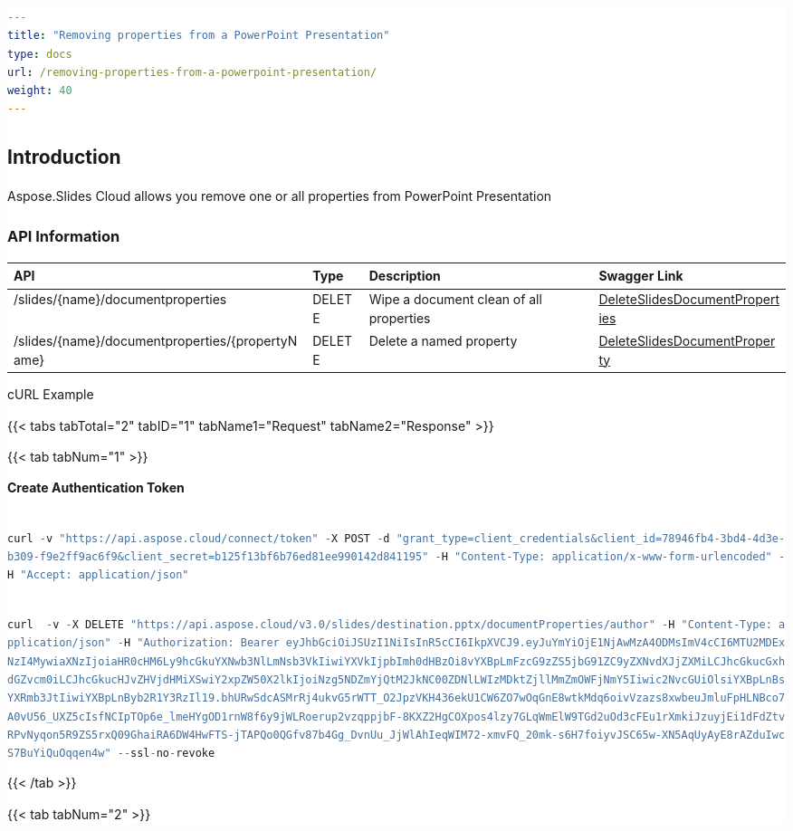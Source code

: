 ```yaml
---
title: "Removing properties from a PowerPoint Presentation"
type: docs
url: /removing-properties-from-a-powerpoint-presentation/
weight: 40
---
```


## **Introduction**
Aspose.Slides Cloud allows you remove one or all properties from PowerPoint Presentation
### **API Information**

|**API**|**Type**|**Description**|**Swagger Link**|
| :- | :- | :- | :- |
|/slides/{name}/documentproperties|DELETE|Wipe a document clean of all properties|[DeleteSlidesDocumentProperties](https://apireference.aspose.cloud/slides/#/Properties/DeleteSlidesDocumentProperties)|
|/slides/{name}/documentproperties/{propertyName}|DELETE|Delete a named property|[DeleteSlidesDocumentProperty](https://apireference.aspose.cloud/slides/#/Properties/DeleteSlidesDocumentProperty)|

cURL Example

{{< tabs tabTotal="2" tabID="1" tabName1="Request" tabName2="Response" >}}

{{< tab tabNum="1" >}}

**Create Authentication Token**

```java

curl -v "https://api.aspose.cloud/connect/token" -X POST -d "grant_type=client_credentials&client_id=78946fb4-3bd4-4d3e-b309-f9e2ff9ac6f9&client_secret=b125f13bf6b76ed81ee990142d841195" -H "Content-Type: application/x-www-form-urlencoded" -H "Accept: application/json"

```

```java

curl  -v -X DELETE "https://api.aspose.cloud/v3.0/slides/destination.pptx/documentProperties/author" -H "Content-Type: application/json" -H "Authorization: Bearer eyJhbGciOiJSUzI1NiIsInR5cCI6IkpXVCJ9.eyJuYmYiOjE1NjAwMzA4ODMsImV4cCI6MTU2MDExNzI4MywiaXNzIjoiaHR0cHM6Ly9hcGkuYXNwb3NlLmNsb3VkIiwiYXVkIjpbImh0dHBzOi8vYXBpLmFzcG9zZS5jbG91ZC9yZXNvdXJjZXMiLCJhcGkucGxhdGZvcm0iLCJhcGkucHJvZHVjdHMiXSwiY2xpZW50X2lkIjoiNzg5NDZmYjQtM2JkNC00ZDNlLWIzMDktZjllMmZmOWFjNmY5Iiwic2NvcGUiOlsiYXBpLnBsYXRmb3JtIiwiYXBpLnByb2R1Y3RzIl19.bhURwSdcASMrRj4ukvG5rWTT_O2JpzVKH436ekU1CW6ZO7wOqGnE8wtkMdq6oivVzazs8xwbeuJmluFpHLNBco7A0vU56_UXZ5cIsfNCIpTOp6e_lmeHYgOD1rnW8f6y9jWLRoerup2vzqppjbF-8KXZ2HgCOXpos4lzy7GLqWmElW9TGd2uOd3cFEu1rXmkiJzuyjEi1dFdZtvRPvNyqon5R9ZS5rxQ09GhaiRA6DW4HwFTS-jTAPQo0QGfv87b4Gg_DvnUu_JjWlAhIeqWIM72-xmvFQ_20mk-s6H7foiyvJSC65w-XN5AqUyAyE8rAZduIwcS7BuYiQuOqqen4w" --ssl-no-revoke

```

{{< /tab >}}

{{< tab tabNum="2" >}}
